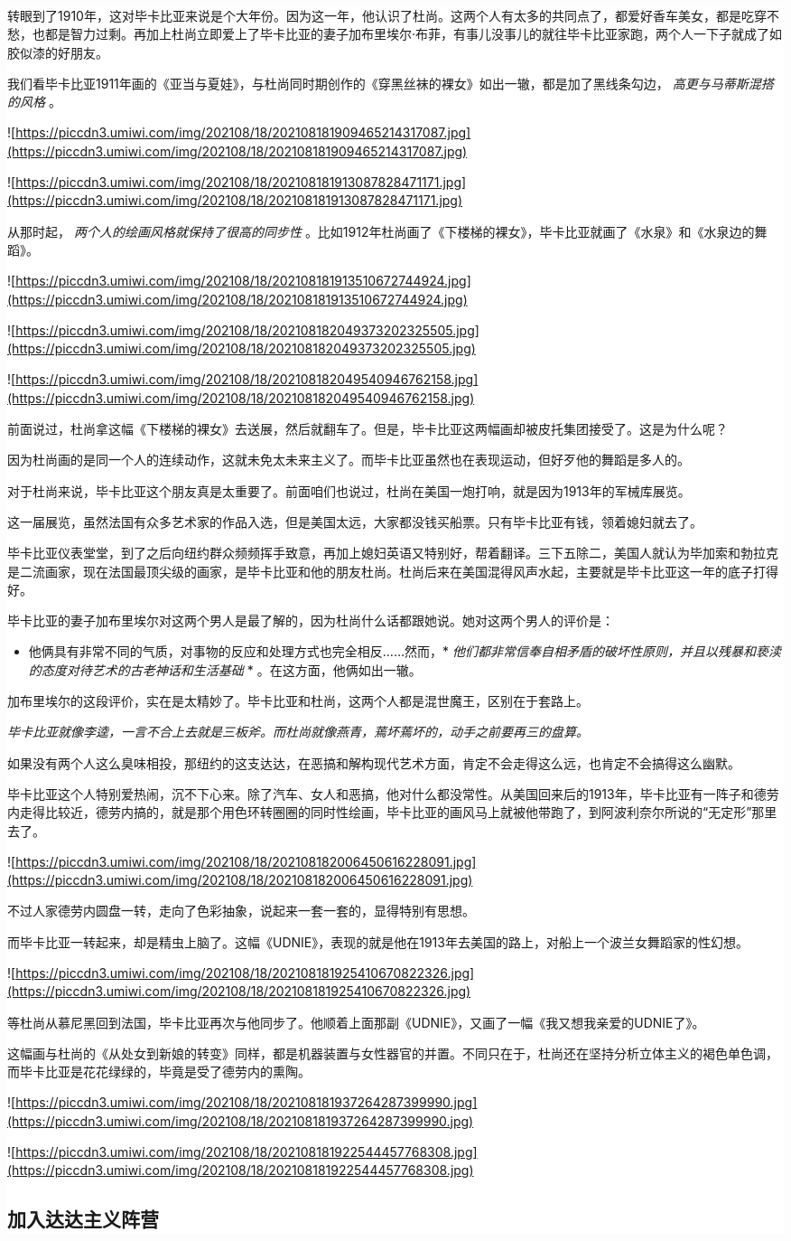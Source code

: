 转眼到了1910年，这对毕卡比亚来说是个大年份。因为这一年，他认识了杜尚。这两个人有太多的共同点了，都爱好香车美女，都是吃穿不愁，也都是智力过剩。再加上杜尚立即爱上了毕卡比亚的妻子加布里埃尔·布菲，有事儿没事儿的就往毕卡比亚家跑，两个人一下子就成了如胶似漆的好朋友。

我们看毕卡比亚1911年画的《亚当与夏娃》，与杜尚同时期创作的《穿黑丝袜的裸女》如出一辙，都是加了黑线条勾边， *高更与马蒂斯混搭的风格* 。

![https://piccdn3.umiwi.com/img/202108/18/202108181909465214317087.jpg](https://piccdn3.umiwi.com/img/202108/18/202108181909465214317087.jpg)

![https://piccdn3.umiwi.com/img/202108/18/202108181913087828471171.jpg](https://piccdn3.umiwi.com/img/202108/18/202108181913087828471171.jpg)

从那时起， *两个人的绘画风格就保持了很高的同步性* 。比如1912年杜尚画了《下楼梯的裸女》，毕卡比亚就画了《水泉》和《水泉边的舞蹈》。

![https://piccdn3.umiwi.com/img/202108/18/202108181913510672744924.jpg](https://piccdn3.umiwi.com/img/202108/18/202108181913510672744924.jpg)

![https://piccdn3.umiwi.com/img/202108/18/202108182049373202325505.jpg](https://piccdn3.umiwi.com/img/202108/18/202108182049373202325505.jpg)

![https://piccdn3.umiwi.com/img/202108/18/202108182049540946762158.jpg](https://piccdn3.umiwi.com/img/202108/18/202108182049540946762158.jpg)

前面说过，杜尚拿这幅《下楼梯的裸女》去送展，然后就翻车了。但是，毕卡比亚这两幅画却被皮托集团接受了。这是为什么呢？

因为杜尚画的是同一个人的连续动作，这就未免太未来主义了。而毕卡比亚虽然也在表现运动，但好歹他的舞蹈是多人的。

对于杜尚来说，毕卡比亚这个朋友真是太重要了。前面咱们也说过，杜尚在美国一炮打响，就是因为1913年的军械库展览。

这一届展览，虽然法国有众多艺术家的作品入选，但是美国太远，大家都没钱买船票。只有毕卡比亚有钱，领着媳妇就去了。

毕卡比亚仪表堂堂，到了之后向纽约群众频频挥手致意，再加上媳妇英语又特别好，帮着翻译。三下五除二，美国人就认为毕加索和勃拉克是二流画家，现在法国最顶尖级的画家，是毕卡比亚和他的朋友杜尚。杜尚后来在美国混得风声水起，主要就是毕卡比亚这一年的底子打得好。

毕卡比亚的妻子加布里埃尔对这两个男人是最了解的，因为杜尚什么话都跟她说。她对这两个男人的评价是：

* 他俩具有非常不同的气质，对事物的反应和处理方式也完全相反……然而，* *他们都非常信奉自相矛盾的破坏性原则，并且以残暴和亵渎的态度对待艺术的古老神话和生活基础* * 。在这方面，他俩如出一辙。

加布里埃尔的这段评价，实在是太精妙了。毕卡比亚和杜尚，这两个人都是混世魔王，区别在于套路上。

 *毕卡比亚就像李逵，一言不合上去就是三板斧。而杜尚就像燕青，蔫坏蔫坏的，动手之前要再三的盘算。*

如果没有两个人这么臭味相投，那纽约的这支达达，在恶搞和解构现代艺术方面，肯定不会走得这么远，也肯定不会搞得这么幽默。

毕卡比亚这个人特别爱热闹，沉不下心来。除了汽车、女人和恶搞，他对什么都没常性。从美国回来后的1913年，毕卡比亚有一阵子和德劳内走得比较近，德劳内搞的，就是那个用色环转圈圈的同时性绘画，毕卡比亚的画风马上就被他带跑了，到阿波利奈尔所说的“无定形”那里去了。

![https://piccdn3.umiwi.com/img/202108/18/202108182006450616228091.jpg](https://piccdn3.umiwi.com/img/202108/18/202108182006450616228091.jpg)

不过人家德劳内圆盘一转，走向了色彩抽象，说起来一套一套的，显得特别有思想。

而毕卡比亚一转起来，却是精虫上脑了。这幅《UDNIE》，表现的就是他在1913年去美国的路上，对船上一个波兰女舞蹈家的性幻想。

![https://piccdn3.umiwi.com/img/202108/18/202108181925410670822326.jpg](https://piccdn3.umiwi.com/img/202108/18/202108181925410670822326.jpg)

等杜尚从慕尼黑回到法国，毕卡比亚再次与他同步了。他顺着上面那副《UDNIE》，又画了一幅《我又想我亲爱的UDNIE了》。

这幅画与杜尚的《从处女到新娘的转变》同样，都是机器装置与女性器官的并置。不同只在于，杜尚还在坚持分析立体主义的褐色单色调，而毕卡比亚是花花绿绿的，毕竟是受了德劳内的熏陶。

![https://piccdn3.umiwi.com/img/202108/18/202108181937264287399990.jpg](https://piccdn3.umiwi.com/img/202108/18/202108181937264287399990.jpg)

![https://piccdn3.umiwi.com/img/202108/18/202108181922544457768308.jpg](https://piccdn3.umiwi.com/img/202108/18/202108181922544457768308.jpg)

## 加入达达主义阵营
